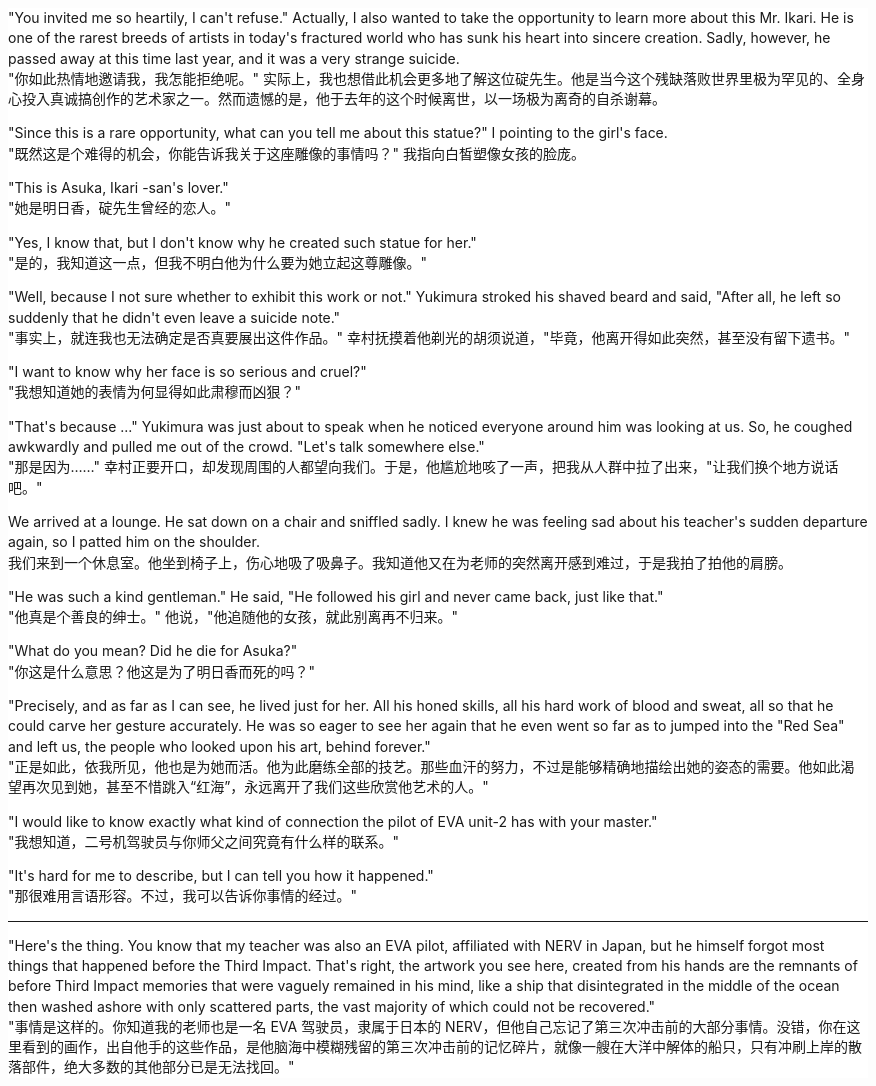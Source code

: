 "You invited me so heartily, I can't refuse." Actually, I also wanted to take the opportunity to learn more about this Mr. Ikari. He is one of the rarest breeds of artists in today's fractured world who has sunk his heart into sincere creation. Sadly, however, he passed away at this time last year, and it was a very strange suicide.  
"你如此热情地邀请我，我怎能拒绝呢。" 实际上，我也想借此机会更多地了解这位碇先生。他是当今这个残缺落败世界里极为罕见的、全身心投入真诚搞创作的艺术家之一。然而遗憾的是，他于去年的这个时候离世，以一场极为离奇的自杀谢幕。

"Since this is a rare opportunity, what can you tell me about this statue?" I pointing to the girl's face.  
"既然这是个难得的机会，你能告诉我关于这座雕像的事情吗？" 我指向白皙塑像女孩的脸庞。

"This is Asuka, Ikari -san's lover."  
"她是明日香，碇先生曾经的恋人。"

"Yes, I know that, but I don't know why he created such statue for her."  
"是的，我知道这一点，但我不明白他为什么要为她立起这尊雕像。"

"Well, because I not sure whether to exhibit this work or not." Yukimura stroked his shaved beard and said, "After all, he left so suddenly that he didn't even leave a suicide note."  
"事实上，就连我也无法确定是否真要展出这件作品。" 幸村抚摸着他剃光的胡须说道，"毕竟，他离开得如此突然，甚至没有留下遗书。"

"I want to know why her face is so serious and cruel?"  
"我想知道她的表情为何显得如此肃穆而凶狠？"

"That's because ..." Yukimura was just about to speak when he noticed everyone around him was looking at us. So, he coughed awkwardly and pulled me out of the crowd. "Let's talk somewhere else."  
"那是因为……" 幸村正要开口，却发现周围的人都望向我们。于是，他尴尬地咳了一声，把我从人群中拉了出来，"让我们换个地方说话吧。"

We arrived at a lounge. He sat down on a chair and sniffled sadly. I knew he was feeling sad about his teacher's sudden departure again, so I patted him on the shoulder.  
我们来到一个休息室。他坐到椅子上，伤心地吸了吸鼻子。我知道他又在为老师的突然离开感到难过，于是我拍了拍他的肩膀。

"He was such a kind gentleman." He said, "He followed his girl and never came back, just like that."  
"他真是个善良的绅士。" 他说，"他追随他的女孩，就此别离再不归来。"

"What do you mean? Did he die for Asuka?"  
"你这是什么意思？他这是为了明日香而死的吗？"

"Precisely, and as far as I can see, he lived just for her. All his honed skills, all his hard work of blood and sweat, all so that he could carve her gesture accurately. He was so eager to see her again that he even went so far as to jumped into the "Red Sea" and left us, the people who looked upon his art, behind forever."  
"正是如此，依我所见，他也是为她而活。他为此磨练全部的技艺。那些血汗的努力，不过是能够精确地描绘出她的姿态的需要。他如此渴望再次见到她，甚至不惜跳入“红海”，永远离开了我们这些欣赏他艺术的人。"

"I would like to know exactly what kind of connection the pilot of EVA unit-2 has with your master."  
"我想知道，二号机驾驶员与你师父之间究竟有什么样的联系。"

"It's hard for me to describe, but I can tell you how it happened."  
"那很难用言语形容。不过，我可以告诉你事情的经过。"

---

"Here's the thing. You know that my teacher was also an EVA pilot, affiliated with NERV in Japan, but he himself forgot most things that happened before the Third Impact. That's right, the artwork you see here, created from his hands are the remnants of before Third Impact memories that were vaguely remained in his mind, like a ship that disintegrated in the middle of the ocean then washed ashore with only scattered parts, the vast majority of which could not be recovered."  
"事情是这样的。你知道我的老师也是一名 EVA 驾驶员，隶属于日本的 NERV，但他自己忘记了第三次冲击前的大部分事情。没错，你在这里看到的画作，出自他手的这些作品，是他脑海中模糊残留的第三次冲击前的记忆碎片，就像一艘在大洋中解体的船只，只有冲刷上岸的散落部件，绝大多数的其他部分已是无法找回。"
